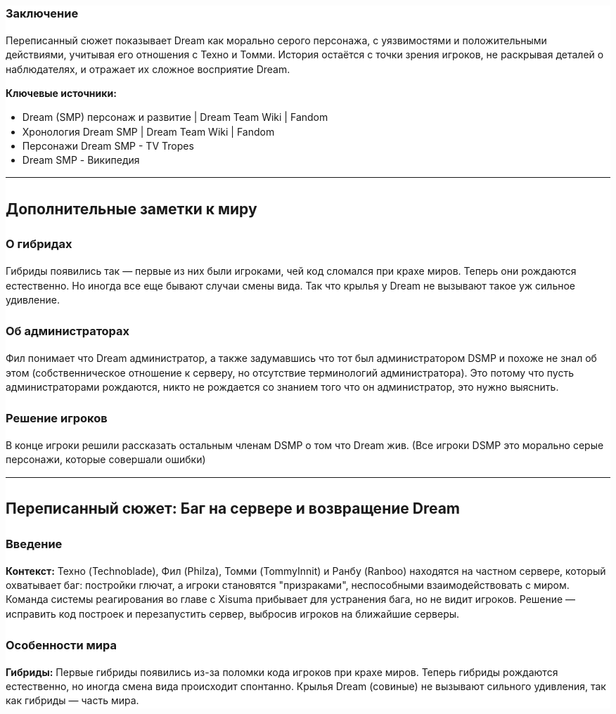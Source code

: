 ### Заключение

Переписанный сюжет показывает Dream как морально серого персонажа, с уязвимостями и положительными действиями, учитывая его отношения с Техно и Томми. История остаётся с точки зрения игроков, не раскрывая деталей о наблюдателях, и отражает их сложное восприятие Dream.

**Ключевые источники:**
- Dream (SMP) персонаж и развитие | Dream Team Wiki | Fandom
- Хронология Dream SMP | Dream Team Wiki | Fandom
- Персонажи Dream SMP - TV Tropes
- Dream SMP - Википедия

---

## Дополнительные заметки к миру

### О гибридах

Гибриды появились так — первые из них были игроками, чей код сломался при крахе миров. Теперь они рождаются естественно. Но иногда все еще бывают случаи смены вида. Так что крылья у Dream не вызывают такое уж сильное удивление.

### Об администраторах

Фил понимает что Dream администратор, а также задумавшись что тот был администратором DSMP и похоже не знал об этом (собственническое отношение к серверу, но отсутствие терминологий администратора). Это потому что пусть администраторами рождаются, никто не рождается со знанием того что он администратор, это нужно выяснить.

### Решение игроков

В конце игроки решили рассказать остальным членам DSMP о том что Dream жив. (Все игроки DSMP это морально серые персонажи, которые совершали ошибки)

---

## Переписанный сюжет: Баг на сервере и возвращение Dream

### Введение

**Контекст:** Техно (Technoblade), Фил (Philza), Томми (TommyInnit) и Ранбу (Ranboo) находятся на частном сервере, который охватывает баг: постройки глючат, а игроки становятся "призраками", неспособными взаимодействовать с миром. Команда системы реагирования во главе с Xisuma прибывает для устранения бага, но не видит игроков. Решение — исправить код построек и перезапустить сервер, выбросив игроков на ближайшие серверы.

### Особенности мира

**Гибриды:** Первые гибриды появились из-за поломки кода игроков при крахе миров. Теперь гибриды рождаются естественно, но иногда смена вида происходит спонтанно. Крылья Dream (совиные) не вызывают сильного удивления, так как гибриды — часть мира.
